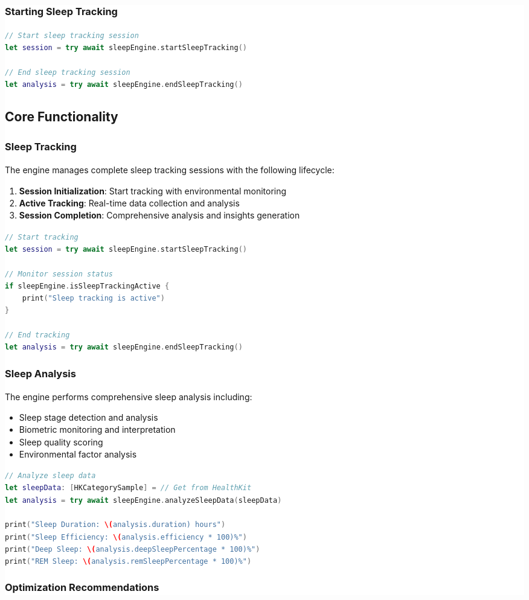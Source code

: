 ### Starting Sleep Tracking

```swift
// Start sleep tracking session
let session = try await sleepEngine.startSleepTracking()

// End sleep tracking session
let analysis = try await sleepEngine.endSleepTracking()
```

## Core Functionality

### Sleep Tracking

The engine manages complete sleep tracking sessions with the following lifecycle:

1. **Session Initialization**: Start tracking with environmental monitoring
2. **Active Tracking**: Real-time data collection and analysis
3. **Session Completion**: Comprehensive analysis and insights generation

```swift
// Start tracking
let session = try await sleepEngine.startSleepTracking()

// Monitor session status
if sleepEngine.isSleepTrackingActive {
    print("Sleep tracking is active")
}

// End tracking
let analysis = try await sleepEngine.endSleepTracking()
```

### Sleep Analysis

The engine performs comprehensive sleep analysis including:

- Sleep stage detection and analysis
- Biometric monitoring and interpretation
- Sleep quality scoring
- Environmental factor analysis

```swift
// Analyze sleep data
let sleepData: [HKCategorySample] = // Get from HealthKit
let analysis = try await sleepEngine.analyzeSleepData(sleepData)

print("Sleep Duration: \(analysis.duration) hours")
print("Sleep Efficiency: \(analysis.efficiency * 100)%")
print("Deep Sleep: \(analysis.deepSleepPercentage * 100)%")
print("REM Sleep: \(analysis.remSleepPercentage * 100)%")
```

### Optimization Recommendations
